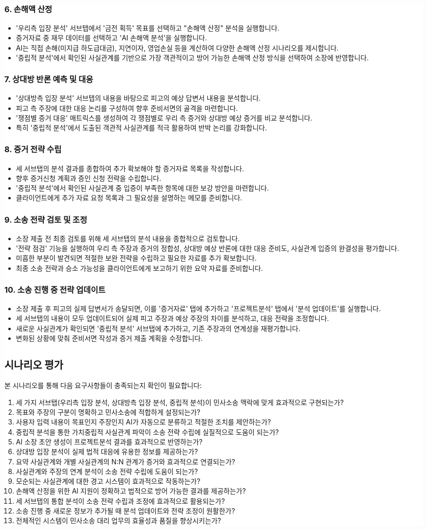 ### 6. 손해액 산정
- '우리측 입장 분석' 서브탭에서 '금전 획득' 목표를 선택하고 "손해액 산정" 분석을 실행합니다.
- 증거자료 중 재무 데이터를 선택하고 'AI 손해액 분석'을 실행합니다.
- AI는 직접 손해(미지급 하도급대금), 지연이자, 영업손실 등을 계산하여 다양한 손해액 산정 시나리오를 제시합니다.
- '중립적 분석'에서 확인된 사실관계를 기반으로 가장 객관적이고 방어 가능한 손해액 산정 방식을 선택하여 소장에 반영합니다.

### 7. 상대방 반론 예측 및 대응
- '상대방측 입장 분석' 서브탭의 내용을 바탕으로 피고의 예상 답변서 내용을 분석합니다.
- 피고 측 주장에 대한 대응 논리를 구성하여 향후 준비서면의 골격을 마련합니다.
- '쟁점별 증거 대응' 매트릭스를 생성하여 각 쟁점별로 우리 측 증거와 상대방 예상 증거를 비교 분석합니다.
- 특히 '중립적 분석'에서 도출된 객관적 사실관계를 적극 활용하여 반박 논리를 강화합니다.

### 8. 증거 전략 수립
- 세 서브탭의 분석 결과를 종합하여 추가 확보해야 할 증거자료 목록을 작성합니다.
- 향후 증거신청 계획과 증인 신청 전략을 수립합니다.
- '중립적 분석'에서 확인된 사실관계 중 입증이 부족한 항목에 대한 보강 방안을 마련합니다.
- 클라이언트에게 추가 자료 요청 목록과 그 필요성을 설명하는 메모를 준비합니다.

### 9. 소송 전략 검토 및 조정
- 소장 제출 전 최종 검토를 위해 세 서브탭의 분석 내용을 종합적으로 검토합니다.
- '전략 점검' 기능을 실행하여 우리 측 주장과 증거의 정합성, 상대방 예상 반론에 대한 대응 준비도, 사실관계 입증의 완결성을 평가합니다.
- 미흡한 부분이 발견되면 적절한 보완 전략을 수립하고 필요한 자료를 추가 확보합니다.
- 최종 소송 전략과 승소 가능성을 클라이언트에게 보고하기 위한 요약 자료를 준비합니다.

### 10. 소송 진행 중 전략 업데이트
- 소장 제출 후 피고의 실제 답변서가 송달되면, 이를 '증거자료' 탭에 추가하고 '프로젝트분석' 탭에서 '분석 업데이트'를 실행합니다.
- 세 서브탭의 내용이 모두 업데이트되어 실제 피고 주장과 예상 주장의 차이를 분석하고, 대응 전략을 조정합니다.
- 새로운 사실관계가 확인되면 '중립적 분석' 서브탭에 추가하고, 기존 주장과의 연계성을 재평가합니다.
- 변화된 상황에 맞춰 준비서면 작성과 증거 제출 계획을 수정합니다.

## 시나리오 평가
본 시나리오를 통해 다음 요구사항들이 충족되는지 확인이 필요합니다:

1. 세 가지 서브탭(우리측 입장 분석, 상대방측 입장 분석, 중립적 분석)이 민사소송 맥락에 맞게 효과적으로 구현되는가?
2. 목표와 주장의 구분이 명확하고 민사소송에 적합하게 설정되는가?
3. 사용자 입력 내용이 목표인지 주장인지 AI가 자동으로 분류하고 적절한 조치를 제안하는가?
4. 중립적 분석을 통한 가치중립적 사실관계 파악이 소송 전략 수립에 실질적으로 도움이 되는가?
5. AI 소장 초안 생성이 프로젝트분석 결과를 효과적으로 반영하는가?
6. 상대방 입장 분석이 실제 법적 대응에 유용한 정보를 제공하는가?
7. 요약 사실관계와 개별 사실관계의 N:N 관계가 증거와 효과적으로 연결되는가?
8. 사실관계와 주장의 연계 분석이 소송 전략 수립에 도움이 되는가?
9. 모순되는 사실관계에 대한 경고 시스템이 효과적으로 작동하는가?
10. 손해액 산정을 위한 AI 지원이 정확하고 법적으로 방어 가능한 결과를 제공하는가?
11. 세 서브탭의 통합 분석이 소송 전략 수립과 조정에 효과적으로 활용되는가?
12. 소송 진행 중 새로운 정보가 추가될 때 분석 업데이트와 전략 조정이 원활한가?
13. 전체적인 시스템이 민사소송 대리 업무의 효율성과 품질을 향상시키는가? 